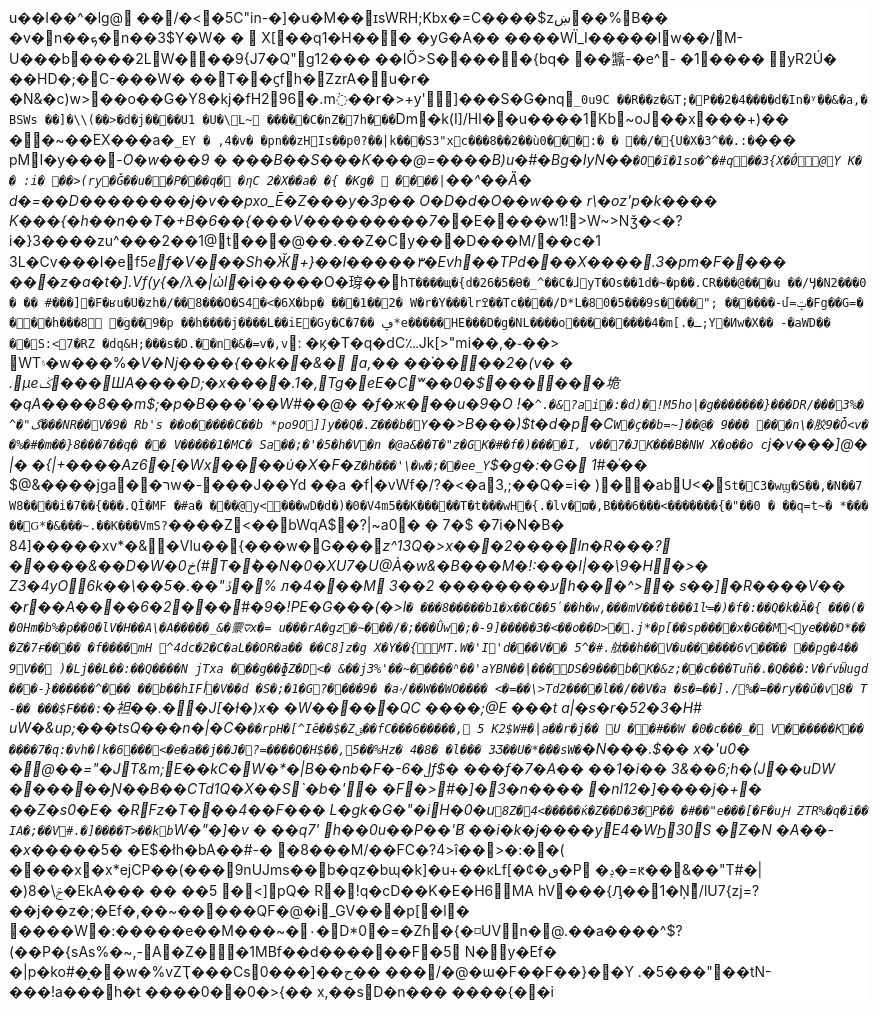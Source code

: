 u��I��^�lg@ ��/�<�5C"in-�]�u�M��ɪsWRH;Kbx�=C����$zښ��%B��
�v�n��ܟ�n��3$Y�W� �  X[��q 1�H��� �yG�A ��
����WЇ_I� ����lw��/M-U���b����2LW���9{J7�Q"g12��� ��IŐ>S�����{bq�
��䵼-�e^- �1���� yR2Ú� ��HD�;�C-���W� ��T��ϛfh�Zz rA�u�r�
�N&�c)w>��o��G�Y8�kj�fH296�.m߭��r�>+y']���S�G�nq`_0u9C
��R��z�&T;�P��2�4����d�In�ʸ��&�a,�BSWs ��]�\\(��>�d�j����U1 � U�\ L~
�����C�nZ�7h���`Dm�k(I]/Hl��u����1Kb~oJ�ަ�x���+)�� ��~��EX���a�`_EY
� ,4�v� �pn��zHIs��p0?��|k���S3"xc���8��2��ù0���:� �
��/�͓{U�X�3^��.:�`��� pMI�y���-_O�w���9 �
���B��S ���K���@=����B)u�#�Bg�IyN��`�O�ȋ�1so�^�#q��3{X�Ǿ@Y K�� :i�
��>(ry�Ǧ��u��P���q� �ƞC 2�X��a� �{ �Kg�  ����|`��^��Ȁ�
d�=��D��������j�v��pxo_Ē�Z���y�3p�� O�D�d�O��w��� r\�oz'p�k����
K���{�h��n��T�+B�6��{���V���������7�_�E����w1!>W~>Nǯ�<�?i�}3����zu^���2��1@t���@��.��Z�Cy���D���M/��c�1
3L�Cv���I�ef5*ef�V� ��Sh�Ӂ+}��l�����٣�Evh��TPd���X����.3�pm�F����
���z�a�t�].Vf(y{�/λ�|ώl*�i�����O�瑏��h`T����щ�{d�26�5 �Ɵ�_^��C�ɺyT�Os��1d�~�p��.CR���@���u
��/Ӌ�N2���0� �� #���]�F�ʁu�U�zh�/��8���O�S4�<�6X�bp� ���1��2�
W�r�Y���lrߐ��Tc����/D*L�80�5���9s����"; ������-մ=ݓ�Fg��G=���׷�h���8
�ؔg��9�p ��h� ���j����L��iE�Gy�C�7��
ڥ*e�����HE���D�g�ΝL����o���������4�m[.�ـ;Y�Иw�X�� -�aWD����S:<7�RZ
�dq&H;���s�D.��n�&�=v�,v`: �ϗ�T�q�dC؊Jk[>"mi��,�֊��>
WT۽�w���%_�V�Nj����{��k��&� a,�� ��֗����2�(v� �
.μeݢ���ШA����D;�x����.1�,Tg�eE�Cʷ��0�$������垝�qA����8��m$;�p�B���'��W#��@�
�f�ж�׺��u�9�O
!�`^.�&?ai�:�d)�!M5ho|�g�������}���DR/���3%�^�"گ���NR��V�9� Rb's
��o�����C��b  *po9O]]y��Q�.Z���b�Y`��>B���)$t�d�p�C`W�ç��b=~]��@� 9���
���n\�胶9�Ȱ<v��%�#�m��}8� ��7��q� �� V�����1�MC� Sa��;�'�5�h�V�n
؜�@a&��T�"z�GK�#�f�)����I, v��7�JK���B�NW X�o��o c`j�v���]@� |�
�{|+����Az6�[�Wx����ύ�X�F�`Z�h���' \�w�;��ee_Y`$�g�:�G� 1_#�͑��
$@&����jga��רw�-���J��Yd ��a �f|�vWf�/?�<�a3,;��Q�=i�
)��ab՘U<�`St�C3�wϣ�S��,�N��7W8����i�7��{���.QÎ�MF �#a�
���@y<���wD�d�)�0�V4m5��K�����T�t���wH�{.�lv�ϖ�,B���6���<�������{�"��0
� ��q=t~� *�����Ԍ*�&���~.��K���VmS?`����Z<��bWqA$�?|~a0� � 7�$ �7i�N�B�
84]�����xv*�&�Vlu��{��� w�G���*z^13Q�\>x���2����ln�R���?
�����&��D �W�خ0(#T�ؕ��N�0�XU7�U@À�w&�B���M�!:���I|��\9�H�>�
Z3�4yO6k��\��ڏ"��.�5�% л�4���M ע�������� 2��3h���^>� s��]�R����V��
�r��A����6�2���#�9�!PE�_G���(�>l`�
���8�����b1�x��C��5̍��h�w,���mV���t���1ŀ=�)�f�:��Q�k�Ȁ�{
���(��0Hm�b%�p��0�lV�H��A\�A�����_&�霥⩢x�=
u ���rA�gz�~���/�;���Ǜw�;�-9]�����3�<��o��D>�.j*�p[��sp����x�G��M<ye���D*���Z�7ɍ����
�f����mH ^4 dc�2�C�aL��OR�a�� � �C8]z�g X�Y��{MT.W�'I'd���V��
5^�#.舦� �h��V�u������6v��҄�� � �pg�4�� 9V�� )�Lj��L��:��Q����N jTxa
���g��ɸZ�D<�
&��j3%'��~��ެ���ʱ��'aYBN��|���DS�9���b�K�&z;��c���Tuñ�.�Q���:V�ŕvӸugd
���-}������^��� ��b��hӀFأ�V��d �S�;�1�G?����9� �a۾/��W��WO����
<�=��\>Td2����l��/��V�a �s�=��]./%�=��ry��ǔ�v8� T-��
���$F���:`�袒��.��J[�ɫ�)x� �W�����QC ����;@E ���t a|�s�r�52�3�H#
uW�&up;���tsQ���n�|�C�`��rpH�[^Iȇ��$�Zݶ��fC���6�����, 5 K2$W#�|a��r�j�� U
��#��W �0�ϲ���_�
V������K������7�q:�vh�ӏk�6���<�e�a��j��J�?=����Q�H$ ��,5��%Hz� 4�8�
�l��� 3Ʒ��U�*���sW�`�N���.$�� x�'u0� �@��="�JT&m;E��kC�W�*�|B��nb�F�-6�
̺lf$� ���f�7�A�� ��1�i�� 3&��6;h�(J��uDW �_�����Ɲ��B��CTd1Q�X��Sˋ�b�'�
�F�>#�]�3�n���� �nl12�]����j�+� ��Z�s0�Е� �RFz�T ���4��F���
L�gk�G�"�iH�0�u`8Z�4<�����ќ�Z��D�3�P�� �#��"e���[�F �uԨ
ZTR%�q�i��IA�;��V#.�]����T>��kb`W�"�]�v � ��q7' h��0u��P�� 'B̸
��i�k�j����yE4�WϦ30S �Z�N �A��-�x���*�� 5� �E$�łh�bA��#-�
�8���M/��FC�?4>î��>�:��(
����x�x*ejCP��(���9nUJms��b�qz�bɰ�k]�u+��κLf[�¢�ٯ�P
�ݚ�=ԟ��&��"T#�|�)ݗ\�8�EkA��� �� ��5 �<]pQ� R�!q�cD��K�E�H6MA
hV���{Ԓ��1�Ņ벷ͬ/lU7{zj=?� �j��z�;�Ef�,��~�����QF�@�i_GV���p[�l�
����W�:�����e��M���~�٠�D*0�=�Zɦ�{�◽UVn�@.��a����^$?(��P�{sAs%�~,-A�Z��1MBf��d������F�5
N�y�Ef� �|p�ko#�̝��w�%vZҬ���Cs0���]��ح�� ���/�@�ɯ�F��F��}��Y
.�5���"��tN-���!a���h�t ����0��0�>{�� x,��sD�n��� ����{��i